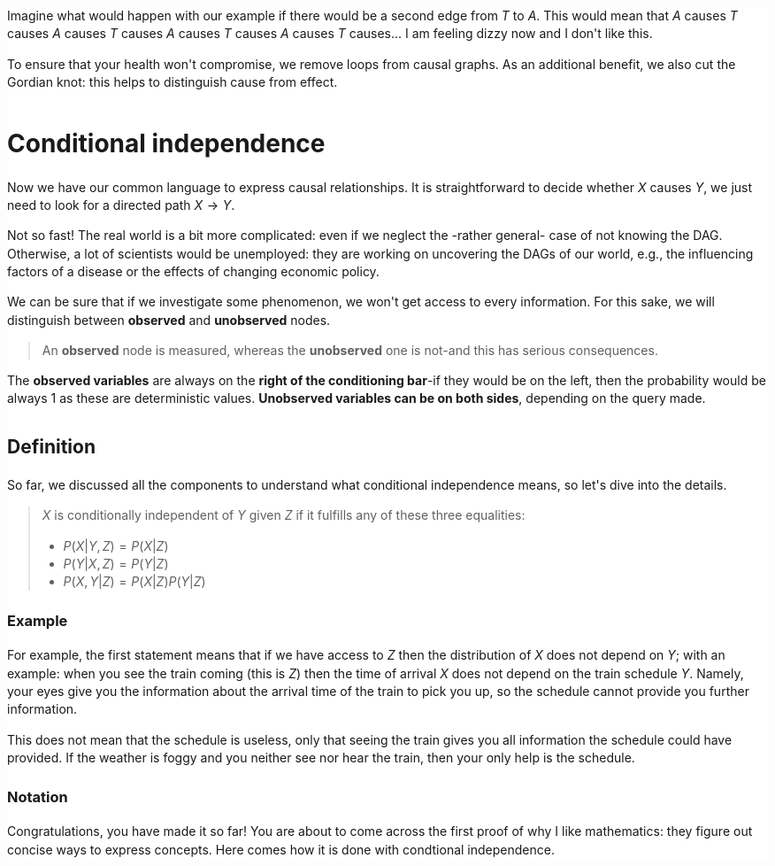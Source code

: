 Imagine what would happen with our example if there would be a second edge from $T$ to $A$. This would mean that $A$ causes $T$ causes $A$ causes $T$ causes $A$ causes $T$ causes $A$ causes $T$ causes... I am feeling dizzy now and I don't like this. 

To ensure that your health won't compromise, we remove loops from causal graphs. As an additional benefit, we also cut the Gordian knot: this helps to distinguish cause from effect.


# Conditional independence
Now we have our common language to express causal relationships. It is straightforward to decide whether $X$ causes $Y$, we just need to look for a directed path $X\rightarrow Y$.

Not so fast! The real world is a bit more complicated: even if we neglect the -rather general- case of not knowing the DAG. Otherwise, a lot of scientists would be unemployed: they are working on uncovering the DAGs of our world, e.g., the influencing factors of a disease or the effects of changing economic policy. 

We can be sure that if we investigate some phenomenon, we won't get access to every information. For this sake, we will distinguish between **observed** and **unobserved** nodes.

> An **observed** node is measured, whereas the **unobserved** one is not-and this has serious consequences.

The **observed variables** are always on the **right of the conditioning bar**-if they would be on the left, then the probability would be always 1 as these are deterministic values. **Unobserved variables can be on both sides**, depending on the query made.


## Definition

So far, we discussed all the components to understand what conditional independence means, so let's dive into the details.

>$X$ is conditionally independent of $Y$ given $Z$ if it fulfills any of these three equalities:
>- $P(X| Y, Z) = P(X|Z)$
>- $P(Y |X, Z) = P(Y|Z)$
>- $P(X, Y| Z) = P(X|Z)P(Y|Z)$

### Example

For example, the first statement means that if we have access to $Z$ then the distribution of $X$ does not depend on $Y$; with an example: when you see the train coming (this is $Z$) then the time of arrival $X$ does not depend on the train schedule $Y$. Namely, your eyes give you the information about the arrival time of the train to pick you up, so the schedule cannot provide you further information. 

This does not mean that the schedule is useless, only that seeing the train gives you all information the schedule could have provided. If the weather is foggy and you neither see nor hear the train, then your only help is the schedule.

### Notation
Congratulations, you have made it so far! You are about to come across the first proof of why I like mathematics: they figure out concise ways to express concepts. Here comes how it is done with condtional independence. 
